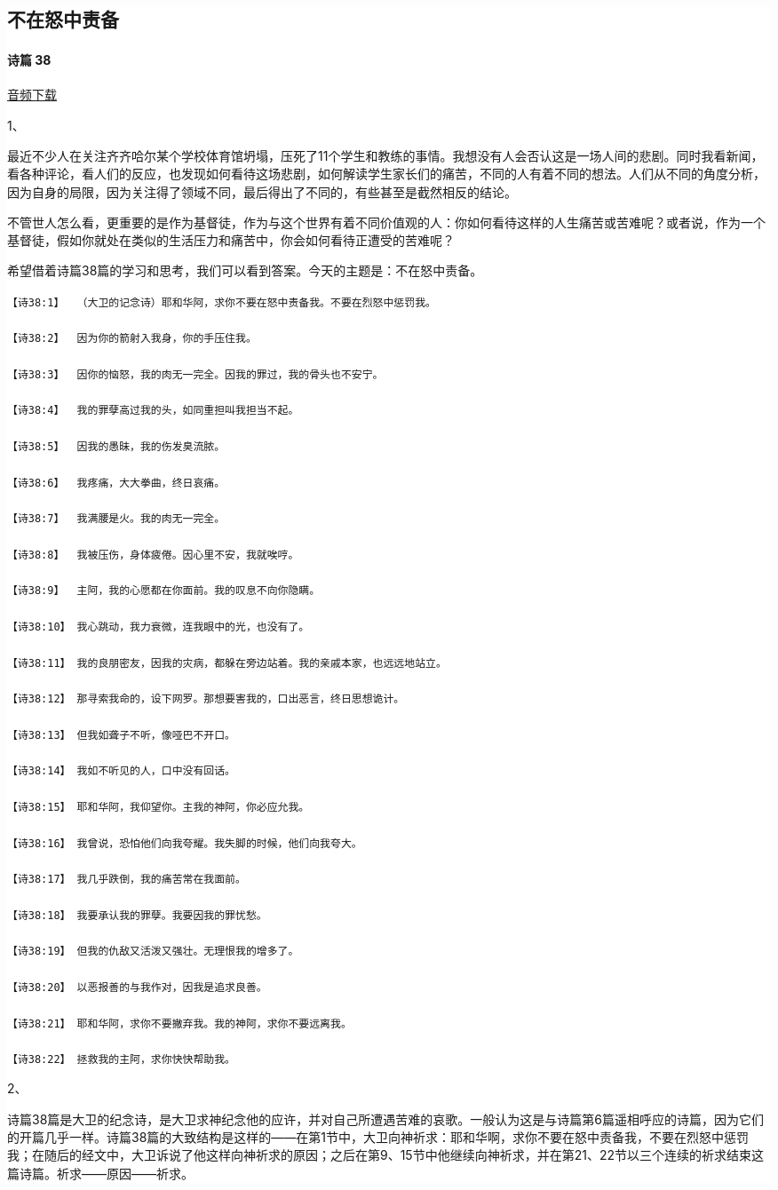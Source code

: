 ﻿## 不在怒中责备

#### 诗篇 38

[音频下载](https://link.jscdn.cn/1drv/aHR0cHM6Ly8xZHJ2Lm1zL3UvcyFBaW5LWUhaYVJhLW5tQmZqSjFBMFZjY1BzLWV5P2U9OTVkdmZa.mp3) 

1、

最近不少人在关注齐齐哈尔某个学校体育馆坍塌，压死了11个学生和教练的事情。我想没有人会否认这是一场人间的悲剧。同时我看新闻，看各种评论，看人们的反应，也发现如何看待这场悲剧，如何解读学生家长们的痛苦，不同的人有着不同的想法。人们从不同的角度分析，因为自身的局限，因为关注得了领域不同，最后得出了不同的，有些甚至是截然相反的结论。

不管世人怎么看，更重要的是作为基督徒，作为与这个世界有着不同价值观的人：你如何看待这样的人生痛苦或苦难呢？或者说，作为一个基督徒，假如你就处在类似的生活压力和痛苦中，你会如何看待正遭受的苦难呢？

希望借着诗篇38篇的学习和思考，我们可以看到答案。今天的主题是：不在怒中责备。

	【诗38:1】  （大卫的记念诗）耶和华阿，求你不要在怒中责备我。不要在烈怒中惩罚我。

	【诗38:2】  因为你的箭射入我身，你的手压住我。

	【诗38:3】  因你的恼怒，我的肉无一完全。因我的罪过，我的骨头也不安宁。

	【诗38:4】  我的罪孽高过我的头，如同重担叫我担当不起。

	【诗38:5】  因我的愚昧，我的伤发臭流脓。

	【诗38:6】  我疼痛，大大拳曲，终日哀痛。

	【诗38:7】  我满腰是火。我的肉无一完全。

	【诗38:8】  我被压伤，身体疲倦。因心里不安，我就唉哼。

	【诗38:9】  主阿，我的心愿都在你面前。我的叹息不向你隐瞒。

	【诗38:10】 我心跳动，我力衰微，连我眼中的光，也没有了。

	【诗38:11】 我的良朋密友，因我的灾病，都躲在旁边站着。我的亲戚本家，也远远地站立。

	【诗38:12】 那寻索我命的，设下网罗。那想要害我的，口出恶言，终日思想诡计。

	【诗38:13】 但我如聋子不听，像哑巴不开口。

	【诗38:14】 我如不听见的人，口中没有回话。

	【诗38:15】 耶和华阿，我仰望你。主我的神阿，你必应允我。

	【诗38:16】 我曾说，恐怕他们向我夸耀。我失脚的时候，他们向我夸大。

	【诗38:17】 我几乎跌倒，我的痛苦常在我面前。

	【诗38:18】 我要承认我的罪孽。我要因我的罪忧愁。

	【诗38:19】 但我的仇敌又活泼又强壮。无理恨我的增多了。

	【诗38:20】 以恶报善的与我作对，因我是追求良善。

	【诗38:21】 耶和华阿，求你不要撇弃我。我的神阿，求你不要远离我。

	【诗38:22】 拯救我的主阿，求你快快帮助我。

2、

诗篇38篇是大卫的纪念诗，是大卫求神纪念他的应许，并对自己所遭遇苦难的哀歌。一般认为这是与诗篇第6篇遥相呼应的诗篇，因为它们的开篇几乎一样。诗篇38篇的大致结构是这样的——在第1节中，大卫向神祈求：耶和华啊，求你不要在怒中责备我，不要在烈怒中惩罚我；在随后的经文中，大卫诉说了他这样向神祈求的原因；之后在第9、15节中他继续向神祈求，并在第21、22节以三个连续的祈求结束这篇诗篇。祈求——原因——祈求。
